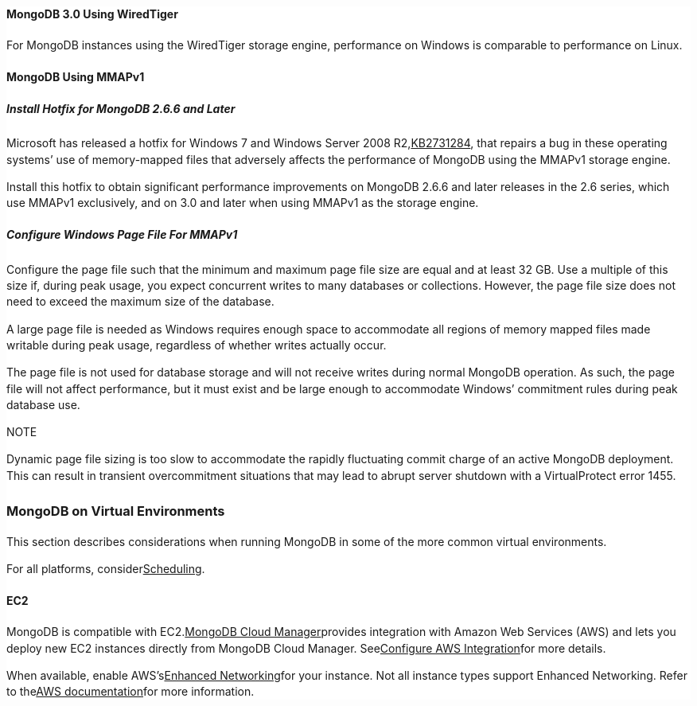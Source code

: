 #### MongoDB 3.0 Using WiredTiger

For MongoDB instances using the WiredTiger storage engine, performance on Windows is comparable to performance on Linux.

#### MongoDB Using MMAPv1

##### Install Hotfix for MongoDB 2.6.6 and Later

Microsoft has released a hotfix for Windows 7 and Windows Server 2008 R2,[KB2731284](http://support.microsoft.com/kb/2731284), that repairs a bug in these operating systems’ use of memory-mapped files that adversely affects the performance of MongoDB using the MMAPv1 storage engine.

Install this hotfix to obtain significant performance improvements on MongoDB 2.6.6 and later releases in the 2.6 series, which use MMAPv1 exclusively, and on 3.0 and later when using MMAPv1 as the storage engine.

##### Configure Windows Page File For MMAPv1

Configure the page file such that the minimum and maximum page file size are equal and at least 32 GB. Use a multiple of this size if, during peak usage, you expect concurrent writes to many databases or collections. However, the page file size does not need to exceed the maximum size of the database.

A large page file is needed as Windows requires enough space to accommodate all regions of memory mapped files made writable during peak usage, regardless of whether writes actually occur.

The page file is not used for database storage and will not receive writes during normal MongoDB operation. As such, the page file will not affect performance, but it must exist and be large enough to accommodate Windows’ commitment rules during peak database use.

NOTE

Dynamic page file sizing is too slow to accommodate the rapidly fluctuating commit charge of an active MongoDB deployment. This can result in transient overcommitment situations that may lead to abrupt server shutdown with a VirtualProtect error 1455.

### MongoDB on Virtual Environments

This section describes considerations when running MongoDB in some of the more common virtual environments.

For all platforms, consider[Scheduling](https://docs.mongodb.com/manual/administration/production-notes/#virtualized-disks-scheduling).

#### EC2

MongoDB is compatible with EC2.[MongoDB Cloud Manager](https://www.mongodb.com/cloud/cloud-manager/?jmp=docs)provides integration with Amazon Web Services \(AWS\) and lets you deploy new EC2 instances directly from MongoDB Cloud Manager. See[Configure AWS Integration](https://docs.cloudmanager.mongodb.com/tutorial/configure-aws-settings/)for more details.

When available, enable AWS’s[Enhanced Networking](http://docs.aws.amazon.com/AWSEC2/latest/UserGuide/enhanced-networking.html#enabling_enhanced_networking)for your instance. Not all instance types support Enhanced Networking. Refer to the[AWS documentation](http://docs.aws.amazon.com/AWSEC2/latest/UserGuide/enhanced-networking.html#enabling_enhanced_networking)for more information.
